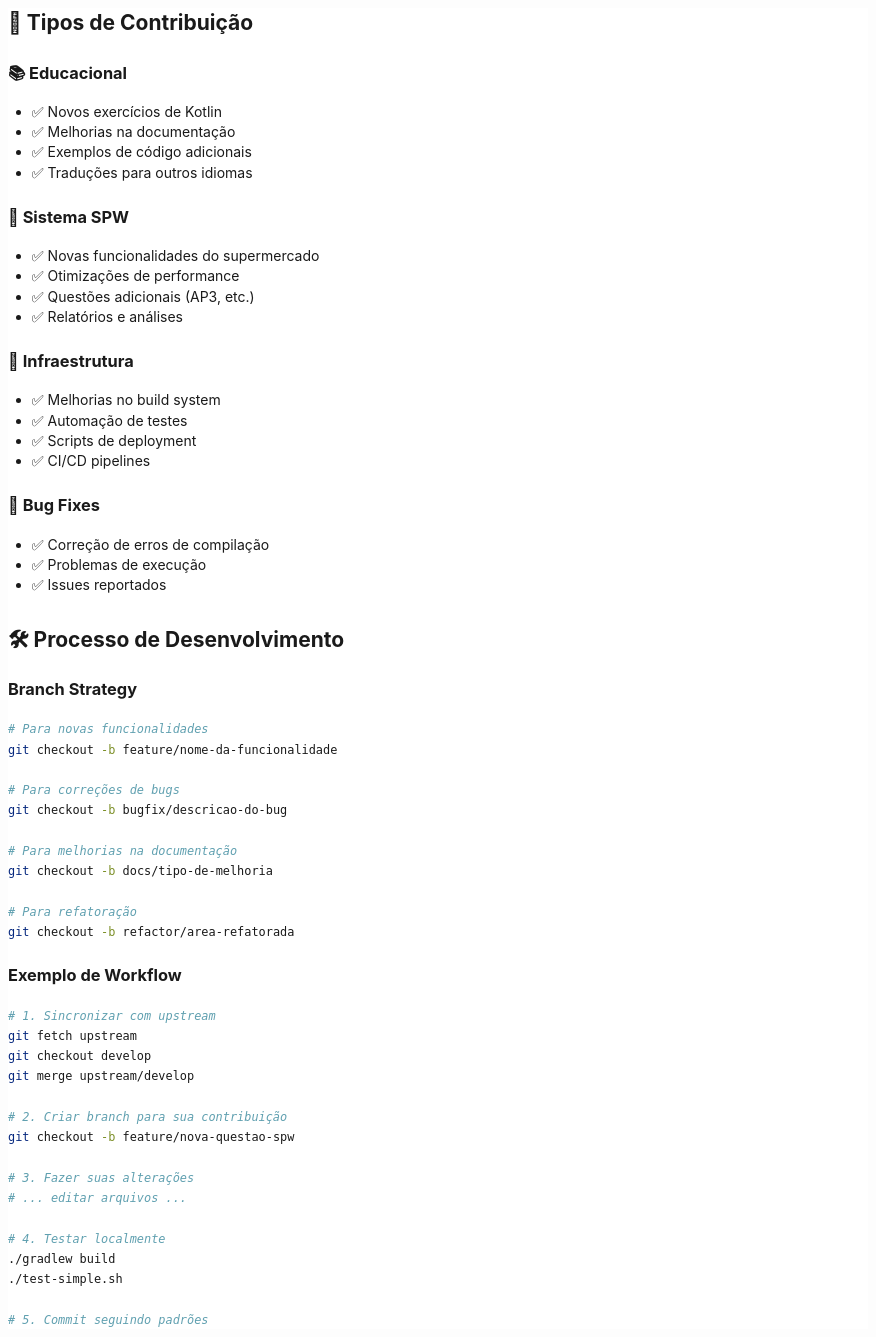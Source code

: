 ## 🎯 Tipos de Contribuição

### 📚 **Educacional**
- ✅ Novos exercícios de Kotlin
- ✅ Melhorias na documentação
- ✅ Exemplos de código adicionais
- ✅ Traduções para outros idiomas

### 🏪 **Sistema SPW**
- ✅ Novas funcionalidades do supermercado
- ✅ Otimizações de performance
- ✅ Questões adicionais (AP3, etc.)
- ✅ Relatórios e análises

### 🔧 **Infraestrutura**
- ✅ Melhorias no build system
- ✅ Automação de testes
- ✅ Scripts de deployment
- ✅ CI/CD pipelines

### 🐛 **Bug Fixes**
- ✅ Correção de erros de compilação
- ✅ Problemas de execução
- ✅ Issues reportados

## 🛠️ Processo de Desenvolvimento

### Branch Strategy

```bash
# Para novas funcionalidades
git checkout -b feature/nome-da-funcionalidade

# Para correções de bugs
git checkout -b bugfix/descricao-do-bug

# Para melhorias na documentação
git checkout -b docs/tipo-de-melhoria

# Para refatoração
git checkout -b refactor/area-refatorada
```

### Exemplo de Workflow

```bash
# 1. Sincronizar com upstream
git fetch upstream
git checkout develop
git merge upstream/develop

# 2. Criar branch para sua contribuição
git checkout -b feature/nova-questao-spw

# 3. Fazer suas alterações
# ... editar arquivos ...

# 4. Testar localmente
./gradlew build
./test-simple.sh

# 5. Commit seguindo padrões
```